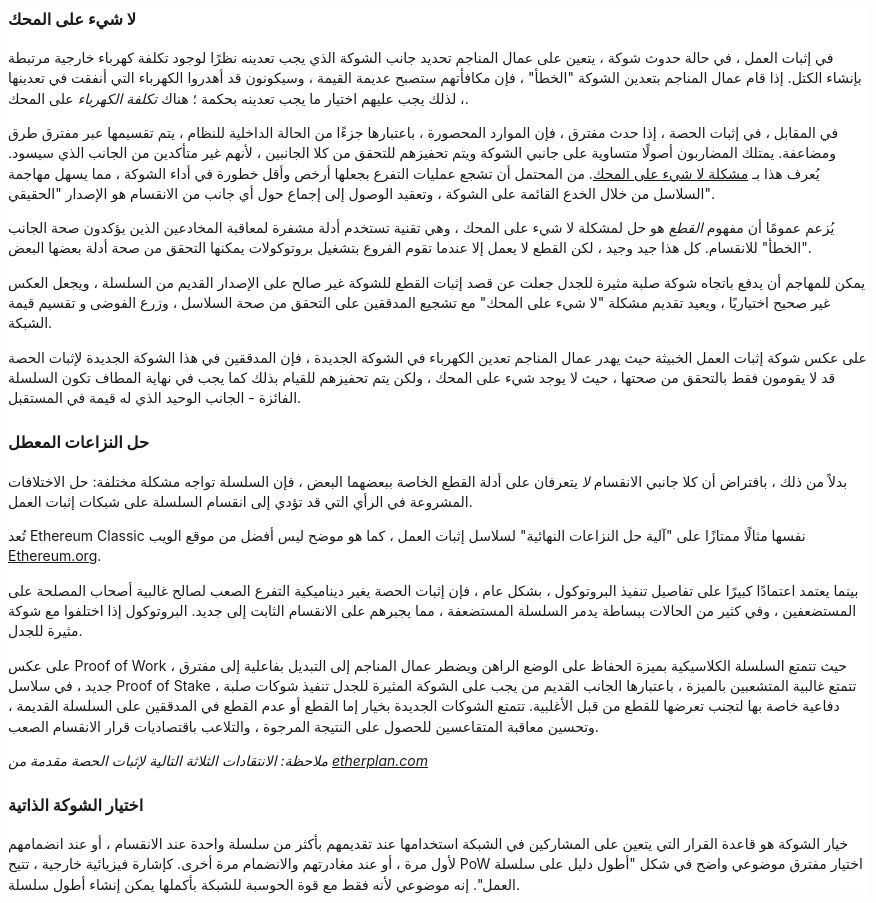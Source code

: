 ### لا شيء على المحك

في إثبات العمل ، في حالة حدوث شوكة ، يتعين على عمال المناجم تحديد جانب الشوكة الذي يجب تعدينه نظرًا لوجود تكلفة كهرباء خارجية مرتبطة بإنشاء الكتل. إذا قام عمال المناجم بتعدين الشوكة "الخطأ" ، فإن مكافأتهم ستصبح عديمة القيمة ، وسيكونون قد أهدروا الكهرباء التي أنفقت في تعدينها ، لذلك يجب عليهم اختيار ما يجب تعدينه بحكمة ؛ هناك _تكلفة الكهرباء_ على المحك.

في المقابل ، في إثبات الحصة ، إذا حدث مفترق ، فإن الموارد المحصورة ، باعتبارها جزءًا من الحالة الداخلية للنظام ، يتم تقسيمها عبر مفترق طرق ومضاعفة. يمتلك المضاربون أصولًا متساوية على جانبي الشوكة ويتم تحفيزهم للتحقق من كلا الجانبين ، لأنهم غير متأكدين من الجانب الذي سيسود. يُعرف هذا بـ [مشكلة لا شيء على المحك](https://medium.com/coinmonks/understanding-proof-of-stake-the-nothing-at-stake-theory-1f0d71bc027). من المحتمل أن تشجع عمليات التفرع بجعلها أرخص وأقل خطورة في أداء الشوكة ، مما يسهل مهاجمة السلاسل من خلال الخدع القائمة على الشوكة ، وتعقيد الوصول إلى إجماع حول أي جانب من الانقسام هو الإصدار "الحقيقي".

يُزعم عمومًا أن مفهوم _القطع_ هو حل لمشكلة لا شيء على المحك ، وهي تقنية تستخدم أدلة مشفرة لمعاقبة المخادعين الذين يؤكدون صحة الجانب "الخطأ" للانقسام. كل هذا جيد وجيد ، لكن القطع لا يعمل إلا عندما تقوم الفروع بتشغيل بروتوكولات يمكنها التحقق من صحة أدلة بعضها البعض.

يمكن للمهاجم أن يدفع باتجاه شوكة صلبة مثيرة للجدل جعلت عن قصد إثبات القطع للشوكة غير صالح على الإصدار القديم من السلسلة ، ويجعل العكس غير صحيح اختياريًا ، ويعيد تقديم مشكلة "لا شيء على المحك" مع تشجيع المدققين على التحقق من صحة السلاسل ، وزرع الفوضى و تقسيم قيمة الشبكة.

على عكس شوكة إثبات العمل الخبيثة حيث يهدر عمال المناجم تعدين الكهرباء في الشوكة الجديدة ، فإن المدققين في هذا الشوكة الجديدة لإثبات الحصة قد لا يقومون فقط بالتحقق من صحتها ، حيث لا يوجد شيء على المحك ، ولكن يتم تحفيزهم للقيام بذلك كما يجب في نهاية المطاف تكون السلسلة الفائزة - الجانب الوحيد الذي له قيمة في المستقبل.

### حل النزاعات المعطل

بدلاً من ذلك ، بافتراض أن كلا جانبي الانقسام _لا_ يتعرفان على أدلة القطع الخاصة ببعضهما البعض ، فإن السلسلة تواجه مشكلة مختلفة: حل الاختلافات المشروعة في الرأي التي قد تؤدي إلى انقسام السلسلة على شبكات إثبات العمل.

تُعد Ethereum Classic نفسها مثالًا ممتازًا على "آلية حل النزاعات النهائية" لسلاسل إثبات العمل ، كما هو موضح ليس أفضل من موقع الويب [Ethereum.org](https://ethereum.org/en/governance/#dao-fork).

بينما يعتمد اعتمادًا كبيرًا على تفاصيل تنفيذ البروتوكول ، بشكل عام ، فإن إثبات الحصة يغير ديناميكية التفرع الصعب لصالح غالبية أصحاب المصلحة على المستضعفين ، وفي كثير من الحالات ببساطة يدمر السلسلة المستضعفة ، مما يجبرهم على الانقسام الثابت إلى جديد. البروتوكول إذا اختلفوا مع شوكة مثيرة للجدل.

على عكس Proof of Work ، حيث تتمتع السلسلة الكلاسيكية بميزة الحفاظ على الوضع الراهن ويضطر عمال المناجم إلى التبديل بفاعلية إلى مفترق جديد ، في سلاسل Proof of Stake ، تتمتع غالبية المتشعبين بالميزة ، باعتبارها الجانب القديم من يجب على الشوكة المثيرة للجدل تنفيذ شوكات صلبة دفاعية خاصة بها لتجنب تعرضها للقطع من قبل الأغلبية. تتمتع الشوكات الجديدة بخيار إما القطع أو عدم القطع في المدققين على السلسلة القديمة ، وتحسين معاقبة المتقاعسين للحصول على النتيجة المرجوة ، والتلاعب باقتصاديات قرار الانقسام الصعب.

_ملاحظة: الانتقادات الثلاثة التالية لإثبات الحصة مقدمة من [etherplan.com](https://etherplan.com/2019/10/07/why-proof-of-stake-is-less-secure-than-proof-of-work/9077/)_

### اختيار الشوكة الذاتية

خيار الشوكة هو قاعدة القرار التي يتعين على المشاركين في الشبكة استخدامها عند تقديمهم بأكثر من سلسلة واحدة عند الانقسام ، أو عند انضمامهم لأول مرة ، أو عند مغادرتهم والانضمام مرة أخرى. كإشارة فيزيائية خارجية ، تتيح PoW اختيار مفترق موضوعي واضح في شكل "أطول دليل على سلسلة العمل". إنه موضوعي لأنه فقط مع قوة الحوسبة للشبكة بأكملها يمكن إنشاء أطول سلسلة.
